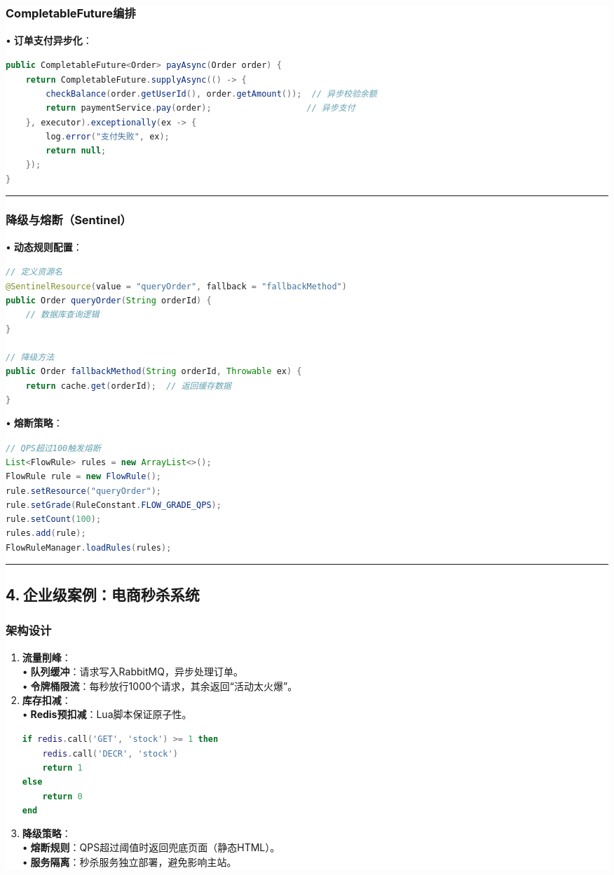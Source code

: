 ### **CompletableFuture编排**  
• **订单支付异步化**：  
  ```java  
  public CompletableFuture<Order> payAsync(Order order) {  
      return CompletableFuture.supplyAsync(() -> {  
          checkBalance(order.getUserId(), order.getAmount());  // 异步校验余额  
          return paymentService.pay(order);                   // 异步支付  
      }, executor).exceptionally(ex -> {  
          log.error("支付失败", ex);  
          return null;  
      });  
  }  
  ```

---

### **降级与熔断（Sentinel）**  
• **动态规则配置**：  
  ```java  
  // 定义资源名  
  @SentinelResource(value = "queryOrder", fallback = "fallbackMethod")  
  public Order queryOrder(String orderId) {  
      // 数据库查询逻辑  
  }  

  // 降级方法  
  public Order fallbackMethod(String orderId, Throwable ex) {  
      return cache.get(orderId);  // 返回缓存数据  
  }  
  ```
• **熔断策略**：  
  ```java  
  // QPS超过100触发熔断  
  List<FlowRule> rules = new ArrayList<>();  
  FlowRule rule = new FlowRule();  
  rule.setResource("queryOrder");  
  rule.setGrade(RuleConstant.FLOW_GRADE_QPS);  
  rule.setCount(100);  
  rules.add(rule);  
  FlowRuleManager.loadRules(rules);  
  ```

---

## **4. 企业级案例：电商秒杀系统**  

### **架构设计**  
1. **流量削峰**：  
   • **队列缓冲**：请求写入RabbitMQ，异步处理订单。  
   • **令牌桶限流**：每秒放行1000个请求，其余返回“活动太火爆”。  
2. **库存扣减**：  
   • **Redis预扣减**：Lua脚本保证原子性。  
   ```lua  
   if redis.call('GET', 'stock') >= 1 then  
       redis.call('DECR', 'stock')  
       return 1  
   else  
       return 0  
   end  
   ```
3. **降级策略**：  
   • **熔断规则**：QPS超过阈值时返回兜底页面（静态HTML）。  
   • **服务隔离**：秒杀服务独立部署，避免影响主站。  
